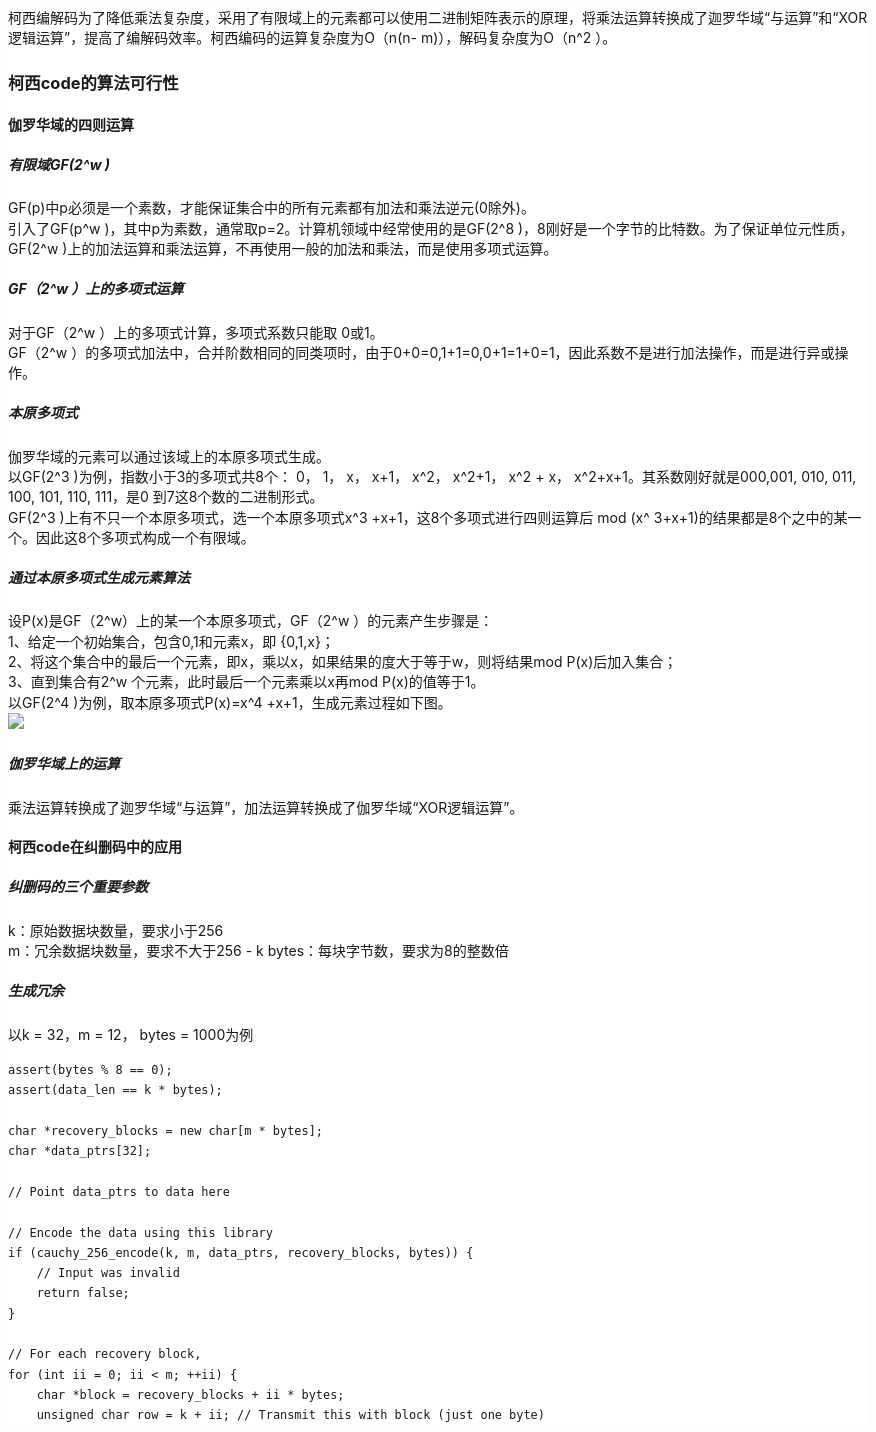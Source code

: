 柯西编解码为了降低乘法复杂度，采用了有限域上的元素都可以使用二进制矩阵表示的原理，将乘法运算转换成了迦罗华域“与运算”和“XOR逻辑运算”，提高了编解码效率。柯西编码的运算复杂度为O（n(n- m)），解码复杂度为O（n^2 ）。
### 柯西code的算法可行性
#### 伽罗华域的四则运算
##### 有限域GF(2^w )
GF(p)中p必须是一个素数，才能保证集合中的所有元素都有加法和乘法逆元(0除外)。   
引入了GF(p^w )，其中p为素数，通常取p=2。计算机领域中经常使用的是GF(2^8 )，8刚好是一个字节的比特数。为了保证单位元性质，GF(2^w )上的加法运算和乘法运算，不再使用一般的加法和乘法，而是使用多项式运算。
##### GF（2^w ）上的多项式运算
对于GF（2^w ）上的多项式计算，多项式系数只能取 0或1。   
GF（2^w ）的多项式加法中，合并阶数相同的同类项时，由于0+0=0,1+1=0,0+1=1+0=1，因此系数不是进行加法操作，而是进行异或操作。
##### 本原多项式
伽罗华域的元素可以通过该域上的本原多项式生成。   
以GF(2^3 )为例，指数小于3的多项式共8个： 0， 1， x， x+1， x^2， x^2+1， x^2 + x， x^2+x+1。其系数刚好就是000,001, 010, 011, 100, 101, 110, 111，是0 到7这8个数的二进制形式。   
GF(2^3 )上有不只一个本原多项式，选一个本原多项式x^3 +x+1，这8个多项式进行四则运算后 mod (x^ 3+x+1)的结果都是8个之中的某一个。因此这8个多项式构成一个有限域。   
##### 通过本原多项式生成元素算法
设P(x)是GF（2^w）上的某一个本原多项式，GF（2^w ）的元素产生步骤是：   
1、给定一个初始集合，包含0,1和元素x，即 {0,1,x}；   
2、将这个集合中的最后一个元素，即x，乘以x，如果结果的度大于等于w，则将结果mod P(x)后加入集合；   
3、直到集合有2^w 个元素，此时最后一个元素乘以x再mod P(x)的值等于1。   
以GF(2^4 )为例，取本原多项式P(x)=x^4 +x+1，生成元素过程如下图。   
![](./images/cyk2.png)
##### 伽罗华域上的运算
乘法运算转换成了迦罗华域“与运算”，加法运算转换成了伽罗华域“XOR逻辑运算”。
#### 柯西code在纠删码中的应用
##### 纠删码的三个重要参数
k：原始数据块数量，要求小于256   
m：冗余数据块数量，要求不大于256 - k
bytes：每块字节数，要求为8的整数倍
##### 生成冗余
以k = 32，m = 12， bytes = 1000为例   

    assert(bytes % 8 == 0);
	assert(data_len == k * bytes);

	char *recovery_blocks = new char[m * bytes];
	char *data_ptrs[32];

	// Point data_ptrs to data here

	// Encode the data using this library
	if (cauchy_256_encode(k, m, data_ptrs, recovery_blocks, bytes)) {
		// Input was invalid
		return false;
	}

	// For each recovery block,
	for (int ii = 0; ii < m; ++ii) {
		char *block = recovery_blocks + ii * bytes;
		unsigned char row = k + ii; // Transmit this with block (just one byte)
